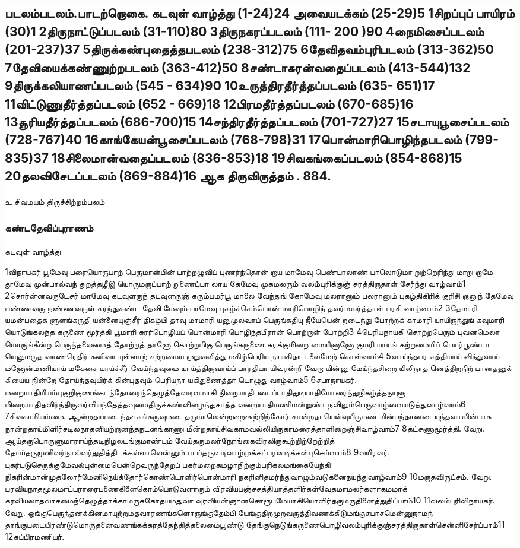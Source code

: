 படலம்படலம்.பாடற்றொகை. கடவுள் வாழ்த்து (1-24)24 அவையடக்கம் (25-29)5 1சிறப்புப் பாயிரம் (30)1 2திருநாட்டுப்படலம் (31-110)80 3திருநகரப்படலம் (111- 200 )90 4நைமிசைப்படலம் (201-237)37 5திருக்கண்புதைத்தபடலம் (238-312)75 6தேவிதவம்புரிபடலம் (313-362)50 7தேவியைக்கண்ணுற்றபடலம் (363-412)50 8சண்டாசுரன்வதைப்படலம் (413-544)132 9திருக்கலியாணப்படலம் (545 - 634)90 10உருத்திரதீர்த்தப்படலம் (635- 651)17 11விட்டுணுதீர்த்தப்படலம் (652 - 669)18 12பிரமதீர்த்தப்படலம் (670-685)16 13சூரியதீர்த்தப்படலம் (686-700)15 14சந்திரதீர்த்தப்படலம் (701-727)27 15சடாயுபூசைப்படலம் (728-767)40 16காங்கேயன்பூசைப்படலம் (768-798)31 17பொன்மாரிபொழிந்தபடலம் (799-835)37 18சிலைமான்வதைப்படலம் (836-853)18 19சிவகங்கைப்படலம் (854-868)15 20தலவிசேடப்படலம் (869-884)16 ஆக திருவிருத்தம் . 884.
--------------
உ
சிவமயம்
திருச்சிற்றம்பலம்

### கண்டதேவிப்புராணம்
கடவுள் வாழ்த்து

1விநாயகர்
பூமேவு பரையொருபாற் பெருமான்பின் பாற்றழுவிப் புணர்ந்தொன் றாய
மாமேவு பெண்பாலாண் பாலொடுமா றுற்றெரிந்து மாறு றாமே
தூமேவு முன்பால்வந் துறத்தழீஇ யொருமருப்பாற் றுணைப்பா லாய
தேமேவு முகமலரும் வலம்புரிக்குஞ் சரத்திருதாள் சேர்ந்து வாழ்வாம்1 2சொர்ன்னவருடேசர்
மாமேவு கடவுளருந் தடவுளருஞ் சுரும்பமர்பூ மாலை வேந்துங்
கோமேவு மலரானும் பலரானும் புகழ்திகிரிக் குரிசி றானுந்
தேமேவு பண்ணவரு நண்ணவருள் சுரந்துகண்ட தேவி மேவும்
பாமேவு புகழ்ச்செம்பொன் மாரிபொழிந் தவர்மலர்த்தாள் பரசி வாழ்வாம்2 3தேமாரி யமன்பதைக ளுளங்கருதி யன்னையுஞ்சீர் திகழ்பி தாவு
மாமாரி யனுமுலவாப் பெருங்கதியு நீயேயென் றடைந்து போற்றக்
காமாரி யாயிருந்துங் கவுமாரி யொடுங்கலந்த கருணை மூர்த்தி
பூமாரி சுரர்பொழியப் பொன்மாரி பொழிந்தபிரான் பொற்றாள் போற்றி3 4பெரியநாயகி
சொற்றபெரும் புவனமெலா மொருங்கீன்ற பெருந்தலைமைத் தோற்றத் தானோ
கொற்றமிகு பெருங்கருணை சுரக்குமிறை மையினானோ குமரி யாயுங்
கற்றமையிப் பெயர்பூண்டா யெனுமருத வாணரெதிர் கனிவா யுள்ளாற்
சற்றமைய முறுவலித்து மகிழ்பெரிய நாயகிதா டலைமேற் கொள்வாம்4 5வாய்ந்தபர சத்தியாய் விந்துவாய் மனோன்மணியாய் மகேசை யாய்ச்சீர்
வேய்ந்தவுமை யாய்த்திருவாய்ப் பாரதியா யிவரன்றி வேறா யின்னு
மேய்ந்தசிறை யிலிநாத னெத்திறநிற் பானதனுக் கியைய நின்றே
தோய்ந்தவுயிர்க் கின்புதவும் பெரியநா யகிதுணைத்தா டொழுது வாழ்வாம்5 6சபாநாயகர்.
மறையாதியியம்புகுறிகுணங்கடந்தோரைந்தெழுத்தேவடிவமாகி
நிறையாதிபடைப்பாதிதுடியாதியோரைந்துநிகழ்த்தநாளு
மிறையாதிதவிர்ந்திருவர்வியந்தேத்தவுமைதிருக்கண்விழைந்துசாத்த
வறையாதிமணிமன்றுண்டநவிலும்பெருவாழ்வையடுத்துவாழ்வாம்6 7சிவகாமியம்மை.
ஆன்றதாயடைந்தசுகங்கருவுமடைதருமாலென்றறைகூற்றிற்கோர்
சான்றதாயெவ்வுயிருமடையின்பந்தானடையுந்தவாலின்பாக
நான்றதாய்மிளிர்சடிலநாதனியற்றானந்தநடனங்காணு
மீன்றதாய்சிவகாமவல்லியிருதாமரைத்தாளிறைஞ்சிவாழ்வாம்7 8தட்சணாமூர்த்தி.
வேறு.
ஆய்தருபொருளுமாராய்ந்தடிநிழலடங்குமாண்பும்
வேய்தருமலர்நேரங்கைவிரலிருகூற்றிற்றேற்றித்
தோய்தருமுனிவர்நால்வர்துதித்திடக்கல்லாலென்னும்
பாய்தருவடிவாழ்முக்கட்பரனடிக்கன்புசெய்வாம்8 9வயிரவர்.
புகர்படுசெருக்குமேவல்புன்மையென்றெவருந்தேறப்
பகர்மறைகமழாநிற்கும்பரிகலமங்கையேந்தி
நிகரின்மான்முதலோர்மேனிநெய்த்தோர்கொண்டொளிர்பொன்மாரி
நகரினிதமர்ந்துவாழும்வடுகனைநயந்துவாழ்வாம்9 10மருதவிருட்சம்.
வேறு.
பரவியநாதமூலமாப்பராரைபணைகிளைகொம்பொடுவளாரும்
விரவியபஞ்சசத்தியாத்தளிர்கள்வேதமாமலர்களாகமமாக்
கரவியலாதவாசமைந்தெழுத்தாக்காமருசுகோதயமதுவா
வுரவியன்ஞானசொரூபமேயாகியொளிர்தருமருதினைத்துதிப்பாம்10 11வலம்புரிவிநாயகர்.
வேறு.
ஓங்குபெருந்தனக்கினமாயுற்றமதவாரணங்களொருங்குதேம்பி
யேங்குதிறமுறவருத்திவணக்கிடுமங்குசபாசமென்னுநாமந்
தாங்குபடையிரண்டுமொருதனைவணங்கக்கரத்தேந்தித்தலைமைபூண்டு
தேங்குநெடுங்கருணைபொழிவலம்புரிக்குஞ்சரத்திருதாள்சென்னிசேர்ப்பாம்11 12சுப்பிரமணியர்.